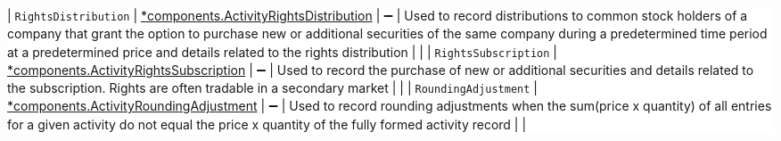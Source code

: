 | `RightsDistribution`                                                                                                                                                                                                                                                                                                                  | [*components.ActivityRightsDistribution](../../models/components/activityrightsdistribution.md)                                                                                                                                                                                                                                       | :heavy_minus_sign:                                                                                                                                                                                                                                                                                                                    | Used to record distributions to common stock holders of a company that grant the option to purchase new or additional securities of the same company during a predetermined time period at a predetermined price and details related to the rights distribution                                                                       |                                                                                                                                                                                                                                                                                                                                       |
| `RightsSubscription`                                                                                                                                                                                                                                                                                                                  | [*components.ActivityRightsSubscription](../../models/components/activityrightssubscription.md)                                                                                                                                                                                                                                       | :heavy_minus_sign:                                                                                                                                                                                                                                                                                                                    | Used to record the purchase of new or additional securities and details related to the subscription. Rights are often tradable in a secondary market                                                                                                                                                                                  |                                                                                                                                                                                                                                                                                                                                       |
| `RoundingAdjustment`                                                                                                                                                                                                                                                                                                                  | [*components.ActivityRoundingAdjustment](../../models/components/activityroundingadjustment.md)                                                                                                                                                                                                                                       | :heavy_minus_sign:                                                                                                                                                                                                                                                                                                                    | Used to record rounding adjustments when the sum(price x quantity) of all entries for a given activity do not equal the price x quantity of the fully formed activity record                                                                                                                                                          |                                                                                                                                                                                                                                                                                                                                       |